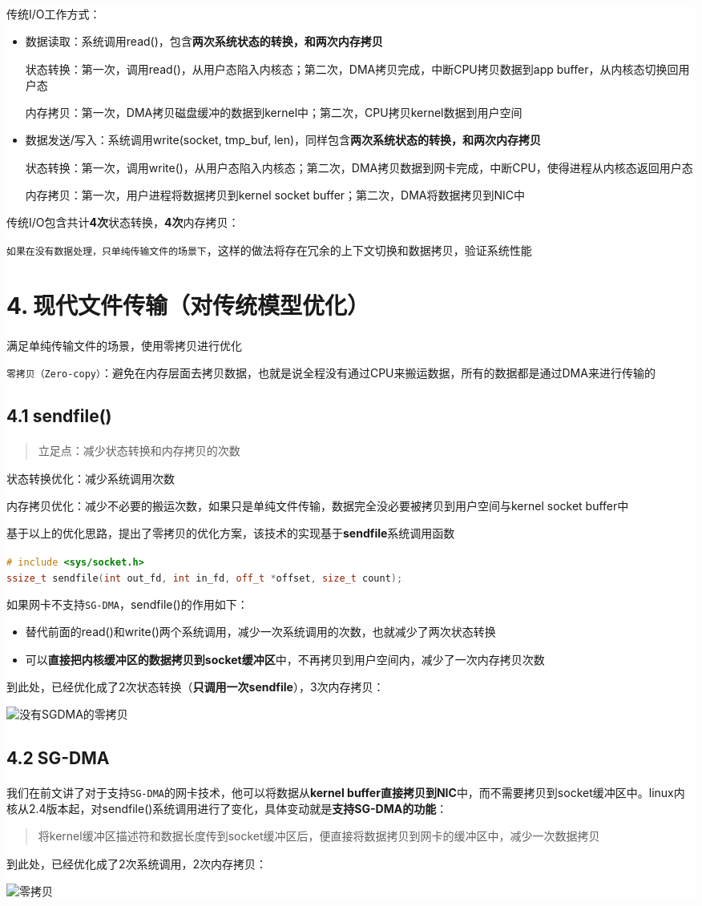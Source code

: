 传统I/O工作方式：
- 数据读取：系统调用read()，包含**两次系统状态的转换，和两次内存拷贝**

    状态转换：第一次，调用read()，从用户态陷入内核态；第二次，DMA拷贝完成，中断CPU拷贝数据到app buffer，从内核态切换回用户态

    内存拷贝：第一次，DMA拷贝磁盘缓冲的数据到kernel中；第二次，CPU拷贝kernel数据到用户空间

- 数据发送/写入：系统调用write(socket, tmp_buf, len)，同样包含**两次系统状态的转换，和两次内存拷贝**

    状态转换：第一次，调用write()，从用户态陷入内核态；第二次，DMA拷贝数据到网卡完成，中断CPU，使得进程从内核态返回用户态

    内存拷贝：第一次，用户进程将数据拷贝到kernel socket buffer；第二次，DMA将数据拷贝到NIC中

传统I/O包含共计**4次**状态转换，**4次**内存拷贝：

`如果在没有数据处理，只单纯传输文件的场景下`，这样的做法将存在冗余的上下文切换和数据拷贝，验证系统性能

# **4. 现代文件传输（对传统模型优化）**

满足单纯传输文件的场景，使用零拷贝进行优化

`零拷贝（Zero-copy）`：避免在内存层面去拷贝数据，也就是说全程没有通过CPU来搬运数据，所有的数据都是通过DMA来进行传输的

## **4.1 sendfile()**

> 立足点：减少状态转换和内存拷贝的次数

状态转换优化：减少系统调用次数

内存拷贝优化：减少不必要的搬运次数，如果只是单纯文件传输，数据完全没必要被拷贝到用户空间与kernel socket buffer中

基于以上的优化思路，提出了零拷贝的优化方案，该技术的实现基于**sendfile**系统调用函数

```c++
# include <sys/socket.h>
ssize_t sendfile(int out_fd, int in_fd, off_t *offset, size_t count);
```

如果网卡不支持`SG-DMA`，sendfile()的作用如下：
- 替代前面的read()和write()两个系统调用，减少一次系统调用的次数，也就减少了两次状态转换

- 可以**直接把内核缓冲区的数据拷贝到socket缓冲区**中，不再拷贝到用户空间内，减少了一次内存拷贝次数

到此处，已经优化成了2次状态转换（**只调用一次sendfile**），3次内存拷贝：

![没有SGDMA的零拷贝](https://asea-cch.life/upload/2021/08/%E6%B2%A1%E6%9C%89SGDMA%E7%9A%84%E9%9B%B6%E6%8B%B7%E8%B4%9D-0da5902751894ee79c82c94d437b486d.jpg)

## **4.2 SG-DMA**

我们在前文讲了对于支持`SG-DMA`的网卡技术，他可以将数据从**kernel buffer直接拷贝到NIC**中，而不需要拷贝到socket缓冲区中。linux内核从2.4版本起，对sendfile()系统调用进行了变化，具体变动就是**支持SG-DMA的功能**：

> 将kernel缓冲区描述符和数据长度传到socket缓冲区后，便直接将数据拷贝到网卡的缓冲区中，减少一次数据拷贝

到此处，已经优化成了2次系统调用，2次内存拷贝：

![零拷贝](https://asea-cch.life/upload/2021/08/%E9%9B%B6%E6%8B%B7%E8%B4%9D-10c2782ca6c4437ab517c707fe1f9dff.jpg)
